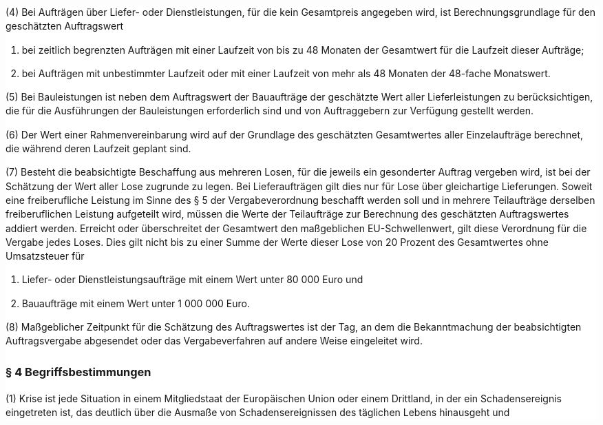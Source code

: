 


(4) Bei Aufträgen über Liefer- oder Dienstleistungen, für die kein
Gesamtpreis angegeben wird, ist Berechnungsgrundlage für den
geschätzten Auftragswert

1.  bei zeitlich begrenzten Aufträgen mit einer Laufzeit von bis zu 48
    Monaten der Gesamtwert für die Laufzeit dieser Aufträge;


2.  bei Aufträgen mit unbestimmter Laufzeit oder mit einer Laufzeit von
    mehr als 48 Monaten der 48-fache Monatswert.




(5) Bei Bauleistungen ist neben dem Auftragswert der Bauaufträge der
geschätzte Wert aller Lieferleistungen zu berücksichtigen, die für die
Ausführungen der Bauleistungen erforderlich sind und von Auftraggebern
zur Verfügung gestellt werden.

(6) Der Wert einer Rahmenvereinbarung wird auf der Grundlage des
geschätzten Gesamtwertes aller Einzelaufträge berechnet, die während
deren Laufzeit geplant sind.

(7) Besteht die beabsichtigte Beschaffung aus mehreren Losen, für die
jeweils ein gesonderter Auftrag vergeben wird, ist bei der Schätzung
der Wert aller Lose zugrunde zu legen. Bei Lieferaufträgen gilt dies
nur für Lose über gleichartige Lieferungen. Soweit eine freiberufliche
Leistung im Sinne des § 5 der Vergabeverordnung beschafft werden soll
und in mehrere Teilaufträge derselben freiberuflichen Leistung
aufgeteilt wird, müssen die Werte der Teilaufträge zur Berechnung des
geschätzten Auftragswertes addiert werden. Erreicht oder überschreitet
der Gesamtwert den maßgeblichen EU-Schwellenwert, gilt diese
Verordnung für die Vergabe jedes Loses. Dies gilt nicht bis zu einer
Summe der Werte dieser Lose von 20 Prozent des Gesamtwertes ohne
Umsatzsteuer für

1.  Liefer- oder Dienstleistungsaufträge mit einem Wert unter 80 000 Euro
    und


2.  Bauaufträge mit einem Wert unter 1 000 000 Euro.




(8) Maßgeblicher Zeitpunkt für die Schätzung des Auftragswertes ist
der Tag, an dem die Bekanntmachung der beabsichtigten Auftragsvergabe
abgesendet oder das Vergabeverfahren auf andere Weise eingeleitet
wird.


### § 4 Begriffsbestimmungen

(1) Krise ist jede Situation in einem Mitgliedstaat der Europäischen
Union oder einem Drittland, in der ein Schadensereignis eingetreten
ist, das deutlich über die Ausmaße von Schadensereignissen des
täglichen Lebens hinausgeht und
